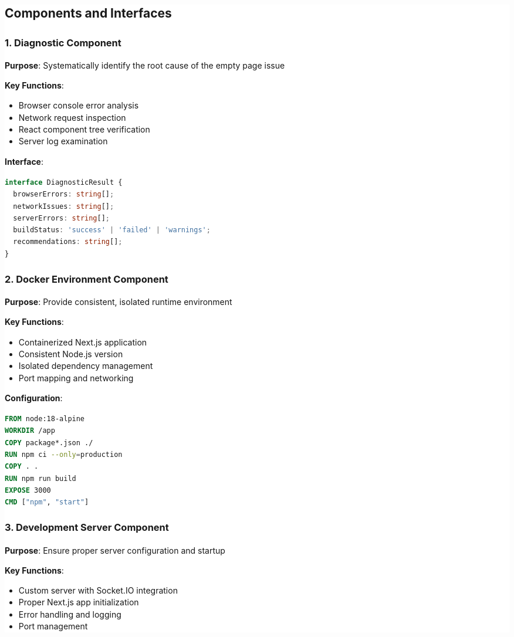 ## Components and Interfaces

### 1. Diagnostic Component

**Purpose**: Systematically identify the root cause of the empty page issue

**Key Functions**:
- Browser console error analysis
- Network request inspection
- React component tree verification
- Server log examination

**Interface**:
```typescript
interface DiagnosticResult {
  browserErrors: string[];
  networkIssues: string[];
  serverErrors: string[];
  buildStatus: 'success' | 'failed' | 'warnings';
  recommendations: string[];
}
```

### 2. Docker Environment Component

**Purpose**: Provide consistent, isolated runtime environment

**Key Functions**:
- Containerized Next.js application
- Consistent Node.js version
- Isolated dependency management
- Port mapping and networking

**Configuration**:
```dockerfile
FROM node:18-alpine
WORKDIR /app
COPY package*.json ./
RUN npm ci --only=production
COPY . .
RUN npm run build
EXPOSE 3000
CMD ["npm", "start"]
```

### 3. Development Server Component

**Purpose**: Ensure proper server configuration and startup

**Key Functions**:
- Custom server with Socket.IO integration
- Proper Next.js app initialization
- Error handling and logging
- Port management
